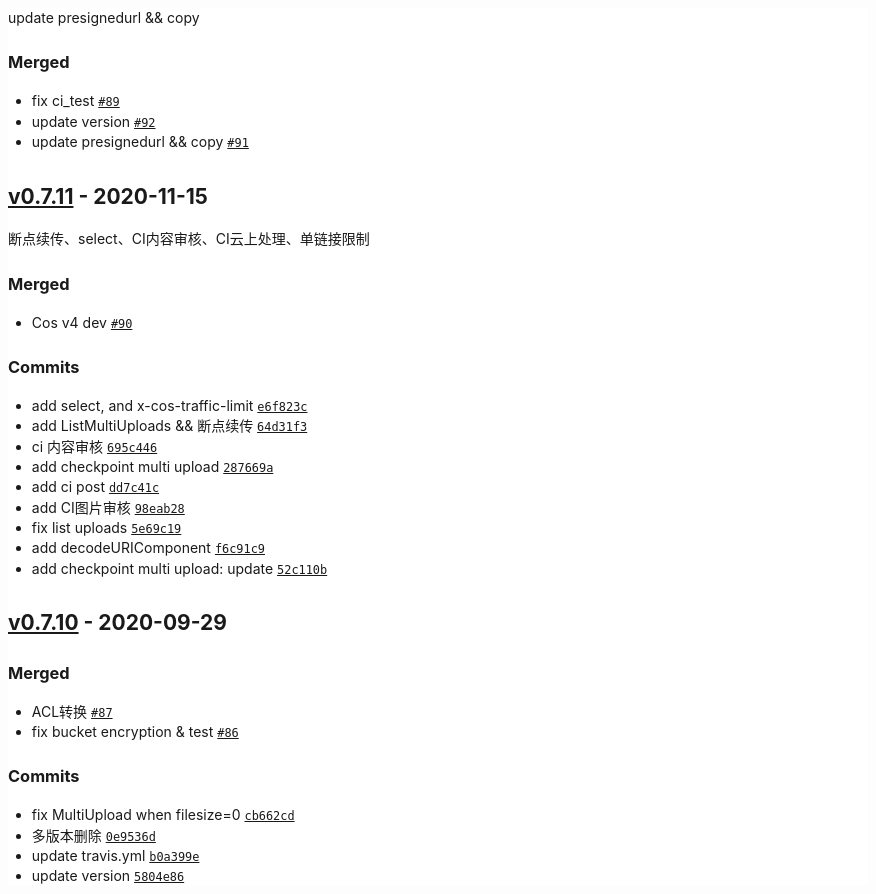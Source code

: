 update presignedurl && copy

### Merged

- fix ci_test [`#89`](https://github.com/taoshouyin/cos-go-sdk/pull/89)
- update version [`#92`](https://github.com/taoshouyin/cos-go-sdk/pull/92)
- update presignedurl && copy [`#91`](https://github.com/taoshouyin/cos-go-sdk/pull/91)

## [v0.7.11](https://github.com/taoshouyin/cos-go-sdk/compare/v0.7.10...v0.7.11) - 2020-11-15

断点续传、select、CI内容审核、CI云上处理、单链接限制

### Merged

- Cos v4 dev [`#90`](https://github.com/taoshouyin/cos-go-sdk/pull/90)

### Commits

- add select, and x-cos-traffic-limit [`e6f823c`](https://github.com/taoshouyin/cos-go-sdk/commit/e6f823c7c1ee66fe68de4aafd45b009dee4b1ac2)
- add ListMultiUploads && 断点续传 [`64d31f3`](https://github.com/taoshouyin/cos-go-sdk/commit/64d31f318a223866ac16c64bbe9effcd168b696d)
- ci 内容审核 [`695c446`](https://github.com/taoshouyin/cos-go-sdk/commit/695c4466f5cec17acd5143777d4eae90f389f119)
- add checkpoint multi upload [`287669a`](https://github.com/taoshouyin/cos-go-sdk/commit/287669a677af36153d645aabd4b296114aea75fe)
- add ci post [`dd7c41c`](https://github.com/taoshouyin/cos-go-sdk/commit/dd7c41ca0824b607633e6a7bd0d3a838d52a91fd)
- add CI图片审核 [`98eab28`](https://github.com/taoshouyin/cos-go-sdk/commit/98eab2886c628a3fbbbf581aeea56759ff38700c)
- fix list uploads [`5e69c19`](https://github.com/taoshouyin/cos-go-sdk/commit/5e69c19d3450d06c3da270ca12e43647432d0ca4)
- add decodeURIComponent [`f6c91c9`](https://github.com/taoshouyin/cos-go-sdk/commit/f6c91c92d6e46869c8f7acf000eccce2d351051b)
- add checkpoint multi upload: update [`52c110b`](https://github.com/taoshouyin/cos-go-sdk/commit/52c110b7ede92af97e3685d4afd73a128ddd443b)

## [v0.7.10](https://github.com/taoshouyin/cos-go-sdk/compare/v0.7.9...v0.7.10) - 2020-09-29

### Merged

- ACL转换 [`#87`](https://github.com/taoshouyin/cos-go-sdk/pull/87)
- fix bucket encryption & test [`#86`](https://github.com/taoshouyin/cos-go-sdk/pull/86)

### Commits

- fix MultiUpload when filesize=0 [`cb662cd`](https://github.com/taoshouyin/cos-go-sdk/commit/cb662cdad5225cf92be335911d1805a29e445d14)
- 多版本删除 [`0e9536d`](https://github.com/taoshouyin/cos-go-sdk/commit/0e9536d989b8e47b71fa02d12cb75d8ffda8b5fc)
- update travis.yml [`b0a399e`](https://github.com/taoshouyin/cos-go-sdk/commit/b0a399e92dd143fb55b1ed173497644e51450835)
- update version [`5804e86`](https://github.com/taoshouyin/cos-go-sdk/commit/5804e86747f587402b962dcb680ebc0d7c04035d)
